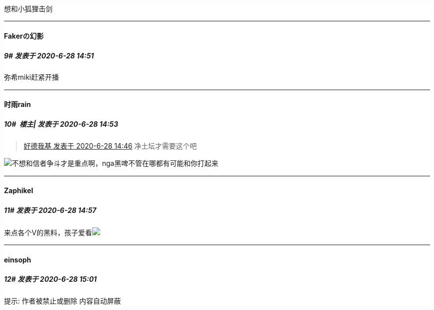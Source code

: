 想和小狐狸击剑







-----

####  Fakerの幻影  
##### 9#       发表于 2020-6-28 14:51




弥希miki赶紧开播







-----

####  时雨rain  
##### 10#         楼主| 发表于 2020-6-28 14:53



<blockquote><a href="httphttps://bbs.saraba1st.com/2b/forum.php?mod=redirect&amp;goto=findpost&amp;pid=47984590&amp;ptid=1944571" target="_blank">好德我基 发表于 2020-6-28 14:46</a>
净土坛才需要这个吧</blockquote>
<img src="https://static.saraba1st.com/image/smiley/face2017/045.png" referrerpolicy="no-referrer">不想和信者争斗才是重点啊，nga黑啤不管在哪都有可能和你打起来







-----

####  Zaphikel  
##### 11#       发表于 2020-6-28 14:57




来点各个V的黑料，孩子爱看<img src="https://static.saraba1st.com/image/smiley/face2017/072.png" referrerpolicy="no-referrer">







-----

####  einsoph  
##### 12#       发表于 2020-6-28 15:01

提示: 作者被禁止或删除 内容自动屏蔽


